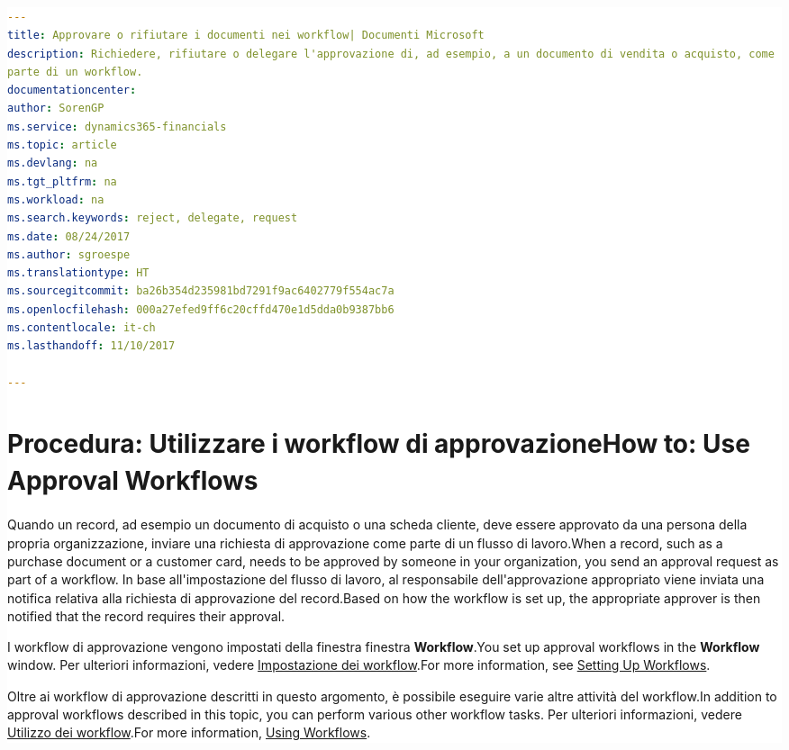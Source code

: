 ```yaml
---
title: Approvare o rifiutare i documenti nei workflow| Documenti Microsoft
description: Richiedere, rifiutare o delegare l'approvazione di, ad esempio, a un documento di vendita o acquisto, come parte di un workflow.
documentationcenter: 
author: SorenGP
ms.service: dynamics365-financials
ms.topic: article
ms.devlang: na
ms.tgt_pltfrm: na
ms.workload: na
ms.search.keywords: reject, delegate, request
ms.date: 08/24/2017
ms.author: sgroespe
ms.translationtype: HT
ms.sourcegitcommit: ba26b354d235981bd7291f9ac6402779f554ac7a
ms.openlocfilehash: 000a27efed9ff6c20cffd470e1d5dda0b9387bb6
ms.contentlocale: it-ch
ms.lasthandoff: 11/10/2017

---
```

# <a name="how-to-use-approval-workflows"></a><span data-ttu-id="e6395-103">Procedura: Utilizzare i workflow di approvazione</span><span class="sxs-lookup"><span data-stu-id="e6395-103">How to: Use Approval Workflows</span></span>
<span data-ttu-id="e6395-104">Quando un record, ad esempio un documento di acquisto o una scheda cliente, deve essere approvato da una persona della propria organizzazione, inviare una richiesta di approvazione come parte di un flusso di lavoro.</span><span class="sxs-lookup"><span data-stu-id="e6395-104">When a record, such as a purchase document or a customer card, needs to be approved by someone in your organization, you send an approval request as part of a workflow.</span></span> <span data-ttu-id="e6395-105">In base all'impostazione del flusso di lavoro, al responsabile dell'approvazione appropriato viene inviata una notifica relativa alla richiesta di approvazione del record.</span><span class="sxs-lookup"><span data-stu-id="e6395-105">Based on how the workflow is set up, the appropriate approver is then notified that the record requires their approval.</span></span>

<span data-ttu-id="e6395-106">I workflow di approvazione vengono impostati della finestra finestra **Workflow**.</span><span class="sxs-lookup"><span data-stu-id="e6395-106">You set up approval workflows in the **Workflow** window.</span></span> <span data-ttu-id="e6395-107">Per ulteriori informazioni, vedere [Impostazione dei workflow](across-set-up-workflows.md).</span><span class="sxs-lookup"><span data-stu-id="e6395-107">For more information, see [Setting Up Workflows](across-set-up-workflows.md).</span></span>

<span data-ttu-id="e6395-108">Oltre ai workflow di approvazione descritti in questo argomento, è possibile eseguire varie altre attività del workflow.</span><span class="sxs-lookup"><span data-stu-id="e6395-108">In addition to approval workflows described in this topic, you can perform various other workflow tasks.</span></span> <span data-ttu-id="e6395-109">Per ulteriori informazioni, vedere [Utilizzo dei workflow](across-use-workflows.md).</span><span class="sxs-lookup"><span data-stu-id="e6395-109">For more information, [Using Workflows](across-use-workflows.md).</span></span>
